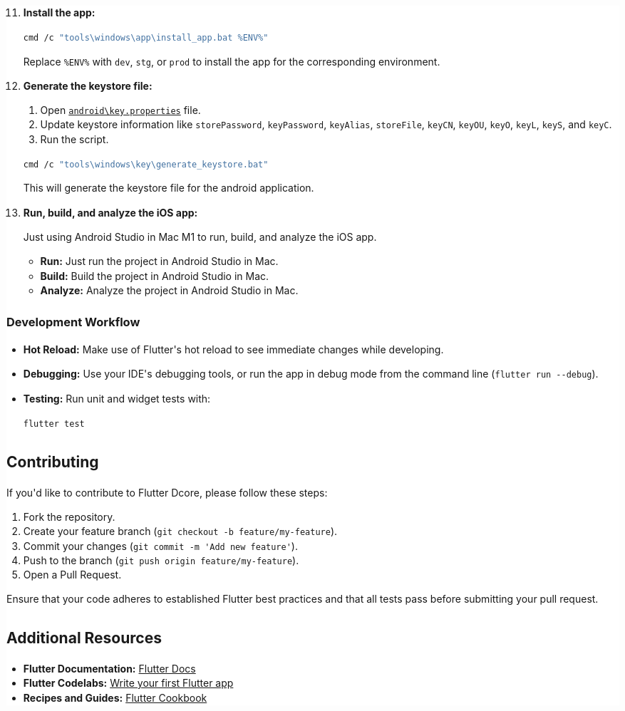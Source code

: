11. **Install the app:**

    ```bash
    cmd /c "tools\windows\app\install_app.bat %ENV%" 
    ```

    Replace `%ENV%` with `dev`, `stg`, or `prod` to install the app for the corresponding environment.

12. **Generate the keystore file:**
    1. Open [`android\key.properties`](android\key.properties) file.
    2. Update keystore information like `storePassword`, `keyPassword`, `keyAlias`, `storeFile`, `keyCN`, `keyOU`, `keyO`, `keyL`, `keyS`, and `keyC`.
    3. Run the script.

    ```bash
    cmd /c "tools\windows\key\generate_keystore.bat" 
    ```

    This will generate the keystore file for the android application.

13. **Run, build, and analyze the iOS app:**

    Just using Android Studio in Mac M1 to run, build, and analyze the iOS app.

    - **Run:** Just run the project in Android Studio in Mac.
    - **Build:** Build the project in Android Studio in Mac.
    - **Analyze:** Analyze the project in Android Studio in Mac.
  
### Development Workflow

- **Hot Reload:** Make use of Flutter's hot reload to see immediate changes while developing.
- **Debugging:** Use your IDE's debugging tools, or run the app in debug mode from the command line (`flutter run --debug`).
- **Testing:** Run unit and widget tests with:

    ```bash
    flutter test
    ```

## Contributing

If you'd like to contribute to Flutter Dcore, please follow these steps:

1. Fork the repository.
2. Create your feature branch (`git checkout -b feature/my-feature`).
3. Commit your changes (`git commit -m 'Add new feature'`).
4. Push to the branch (`git push origin feature/my-feature`).
5. Open a Pull Request.

Ensure that your code adheres to established Flutter best practices and that all tests pass before submitting your pull request.

## Additional Resources

- **Flutter Documentation:** [Flutter Docs](https://docs.flutter.dev/)
- **Flutter Codelabs:** [Write your first Flutter app](https://docs.flutter.dev/get-started/codelab)
- **Recipes and Guides:** [Flutter Cookbook](https://docs.flutter.dev/cookbook)
